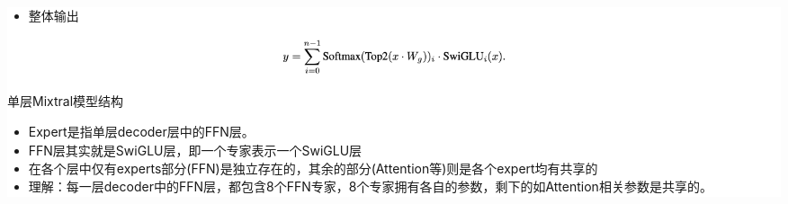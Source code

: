 
- 整体输出
<div align=center>
<img src=https://github.com/wzzzd/LLM_Learning_Note/blob/main/img/model/mixtral-func3.png width=30% />
</div>

单层Mixtral模型结构
- Expert是指单层decoder层中的FFN层。
- FFN层其实就是SwiGLU层，即一个专家表示一个SwiGLU层
- 在各个层中仅有experts部分(FFN)是独立存在的，其余的部分(Attention等)则是各个expert均有共享的
- 理解：每一层decoder中的FFN层，都包含8个FFN专家，8个专家拥有各自的参数，剩下的如Attention相关参数是共享的。

<div align=center>